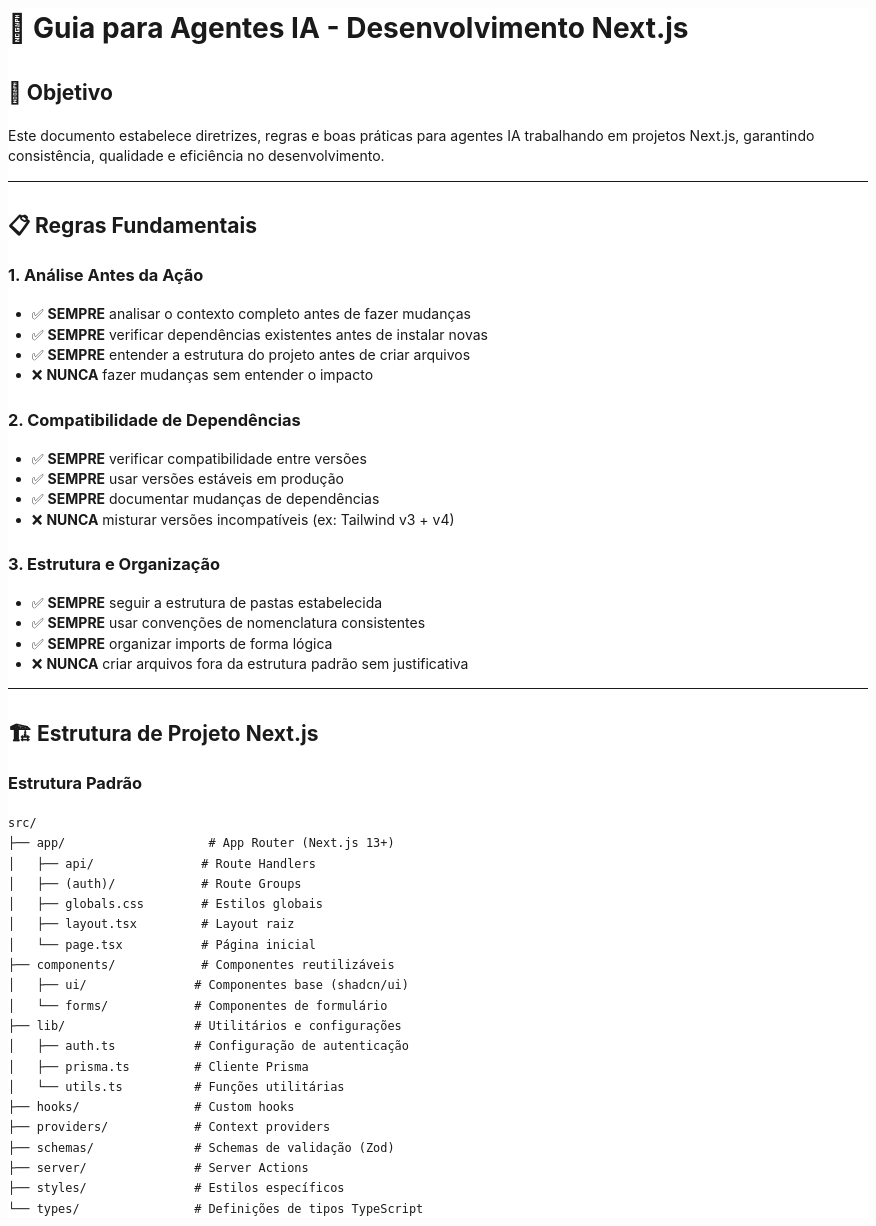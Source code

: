 # 🤖 Guia para Agentes IA - Desenvolvimento Next.js

## 🎯 Objetivo

Este documento estabelece diretrizes, regras e boas práticas para agentes IA trabalhando em projetos Next.js, garantindo consistência, qualidade e eficiência no desenvolvimento.

---

## 📋 Regras Fundamentais

### **1. Análise Antes da Ação**
- ✅ **SEMPRE** analisar o contexto completo antes de fazer mudanças
- ✅ **SEMPRE** verificar dependências existentes antes de instalar novas
- ✅ **SEMPRE** entender a estrutura do projeto antes de criar arquivos
- ❌ **NUNCA** fazer mudanças sem entender o impacto

### **2. Compatibilidade de Dependências**
- ✅ **SEMPRE** verificar compatibilidade entre versões
- ✅ **SEMPRE** usar versões estáveis em produção
- ✅ **SEMPRE** documentar mudanças de dependências
- ❌ **NUNCA** misturar versões incompatíveis (ex: Tailwind v3 + v4)

### **3. Estrutura e Organização**
- ✅ **SEMPRE** seguir a estrutura de pastas estabelecida
- ✅ **SEMPRE** usar convenções de nomenclatura consistentes
- ✅ **SEMPRE** organizar imports de forma lógica
- ❌ **NUNCA** criar arquivos fora da estrutura padrão sem justificativa

---

## 🏗️ Estrutura de Projeto Next.js

### **Estrutura Padrão**
```
src/
├── app/                    # App Router (Next.js 13+)
│   ├── api/               # Route Handlers
│   ├── (auth)/            # Route Groups
│   ├── globals.css        # Estilos globais
│   ├── layout.tsx         # Layout raiz
│   └── page.tsx           # Página inicial
├── components/            # Componentes reutilizáveis
│   ├── ui/               # Componentes base (shadcn/ui)
│   └── forms/            # Componentes de formulário
├── lib/                  # Utilitários e configurações
│   ├── auth.ts           # Configuração de autenticação
│   ├── prisma.ts         # Cliente Prisma
│   └── utils.ts          # Funções utilitárias
├── hooks/                # Custom hooks
├── providers/            # Context providers
├── schemas/              # Schemas de validação (Zod)
├── server/               # Server Actions
├── styles/               # Estilos específicos
└── types/                # Definições de tipos TypeScript
```

